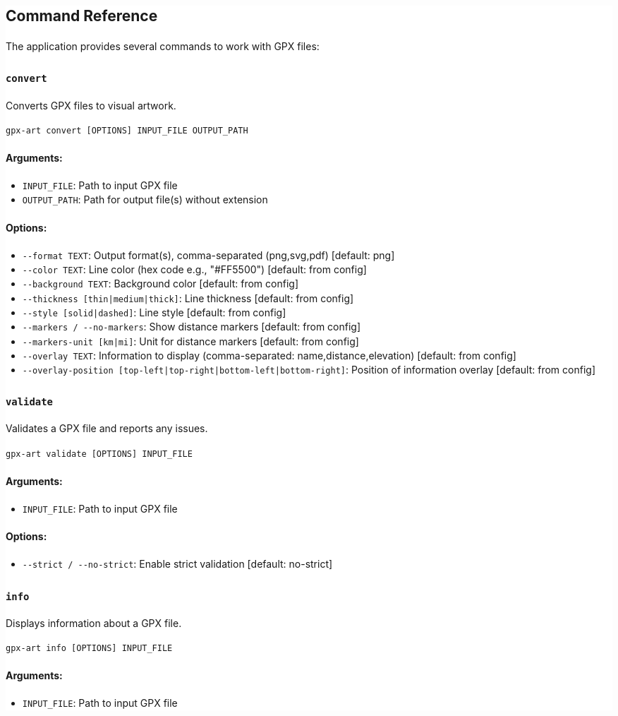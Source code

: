 ## Command Reference

The application provides several commands to work with GPX files:

### `convert`

Converts GPX files to visual artwork.

```
gpx-art convert [OPTIONS] INPUT_FILE OUTPUT_PATH
```

#### Arguments:
- `INPUT_FILE`: Path to input GPX file
- `OUTPUT_PATH`: Path for output file(s) without extension

#### Options:
- `--format TEXT`: Output format(s), comma-separated (png,svg,pdf) [default: png]
- `--color TEXT`: Line color (hex code e.g., "#FF5500") [default: from config]
- `--background TEXT`: Background color [default: from config]
- `--thickness [thin|medium|thick]`: Line thickness [default: from config]
- `--style [solid|dashed]`: Line style [default: from config]
- `--markers / --no-markers`: Show distance markers [default: from config]
- `--markers-unit [km|mi]`: Unit for distance markers [default: from config]
- `--overlay TEXT`: Information to display (comma-separated: name,distance,elevation) [default: from config]
- `--overlay-position [top-left|top-right|bottom-left|bottom-right]`: Position of information overlay [default: from config]

### `validate`

Validates a GPX file and reports any issues.

```
gpx-art validate [OPTIONS] INPUT_FILE
```

#### Arguments:
- `INPUT_FILE`: Path to input GPX file

#### Options:
- `--strict / --no-strict`: Enable strict validation [default: no-strict]

### `info`

Displays information about a GPX file.

```
gpx-art info [OPTIONS] INPUT_FILE
```

#### Arguments:
- `INPUT_FILE`: Path to input GPX file
